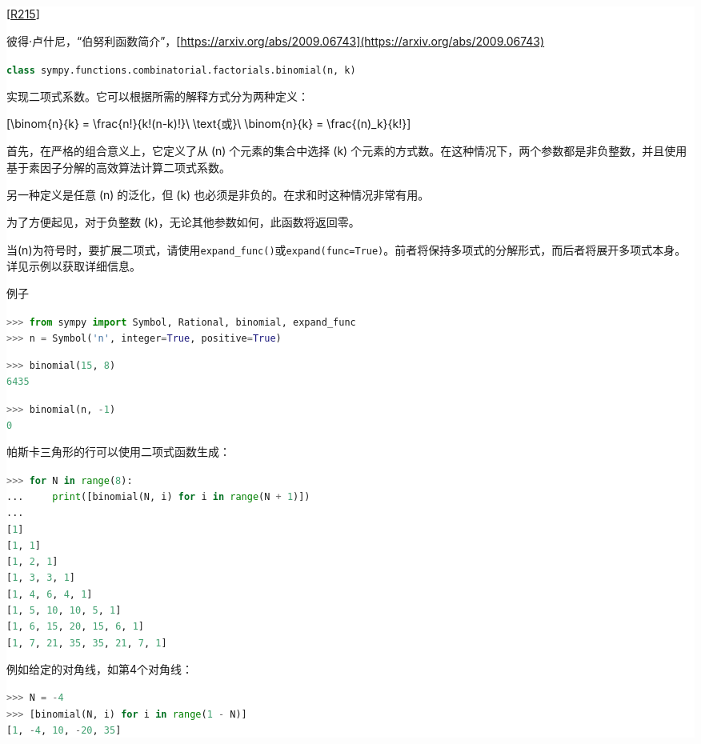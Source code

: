 [[R215](#id10)]

彼得·卢什尼，“伯努利函数简介”，[https://arxiv.org/abs/2009.06743](https://arxiv.org/abs/2009.06743)

```py
class sympy.functions.combinatorial.factorials.binomial(n, k)
```

实现二项式系数。它可以根据所需的解释方式分为两种定义：

\[\binom{n}{k} = \frac{n!}{k!(n-k)!}\ \text{或}\ \binom{n}{k} = \frac{(n)_k}{k!}\]

首先，在严格的组合意义上，它定义了从 \(n\) 个元素的集合中选择 \(k\) 个元素的方式数。在这种情况下，两个参数都是非负整数，并且使用基于素因子分解的高效算法计算二项式系数。

另一种定义是任意 \(n\) 的泛化，但 \(k\) 也必须是非负的。在求和时这种情况非常有用。

为了方便起见，对于负整数 \(k\)，无论其他参数如何，此函数将返回零。

当\(n\)为符号时，要扩展二项式，请使用`expand_func()`或`expand(func=True)`。前者将保持多项式的分解形式，而后者将展开多项式本身。详见示例以获取详细信息。

例子

```py
>>> from sympy import Symbol, Rational, binomial, expand_func
>>> n = Symbol('n', integer=True, positive=True) 
```

```py
>>> binomial(15, 8)
6435 
```

```py
>>> binomial(n, -1)
0 
```

帕斯卡三角形的行可以使用二项式函数生成：

```py
>>> for N in range(8):
...     print([binomial(N, i) for i in range(N + 1)])
...
[1]
[1, 1]
[1, 2, 1]
[1, 3, 3, 1]
[1, 4, 6, 4, 1]
[1, 5, 10, 10, 5, 1]
[1, 6, 15, 20, 15, 6, 1]
[1, 7, 21, 35, 35, 21, 7, 1] 
```

例如给定的对角线，如第4个对角线：

```py
>>> N = -4
>>> [binomial(N, i) for i in range(1 - N)]
[1, -4, 10, -20, 35] 
```
